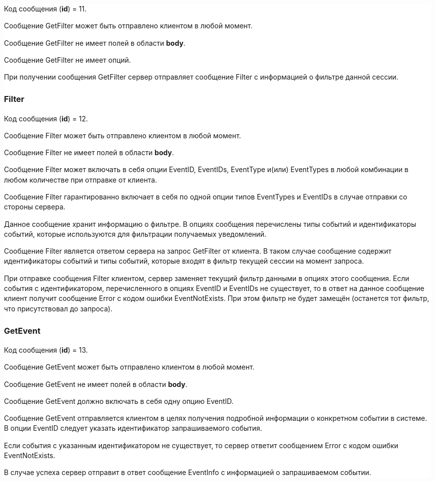 Код сообщения (**id**) = 11.

Сообщение GetFilter может быть отправлено клиентом в любой момент.

Сообщение GetFilter не имеет полей в области **body**.

Сообщение GetFilter не имеет опций.

При получении сообщения GetFilter сервер отправляет сообщение Filter с 
информацией о фильтре данной сессии.

### Filter

Код сообщения (**id**) = 12.

Сообщение Filter может быть отправлено клиентом в любой момент.

Сообщение Filter не имеет полей в области **body**.

Сообщение Filter может включать в себя опции EventID, EventIDs,
EventType и(или) EventTypes в любой комбинации в любом количестве при 
отправке от клиента.

Сообщение Filter гарантированно включает в себя по одной опции типов 
EventTypes и EventIDs в случае отправки со стороны сервера.

Данное сообщение хранит информацию о фильтре. В опциях сообщения перечислены 
типы событий и идентификаторы событий, которые используются для фильтрации 
получаемых уведомлений.

Сообщение Filter является ответом сервера на запрос GetFilter от клиента. В 
таком случае сообщение содержит идентификаторы событий и типы событий, 
которые входят в фильтр текущей сессии на момент запроса.

При отправке сообщения Filter клиентом, сервер заменяет текущий фильтр 
данными в опциях этого сообщения. Если события с идентификатором, 
перечисленного в опциях EventID и EventIDs не существует, то в ответ на 
данное сообщение клиент получит сообщение Error с кодом ошибки 
EventNotExists. При этом фильтр не будет замещён (останется тот фильтр, что 
присутствовал до запроса).

### GetEvent

Код сообщения (**id**) = 13.

Сообщение GetEvent может быть отправлено клиентом в любой момент.

Сообщение GetEvent не имеет полей в области **body**.

Сообщение GetEvent должно включать в себя одну опцию EventID.

Сообщение GetEvent отправляется клиентом в целях получения подробной 
информации о конкретном событии в системе. В опции EventID следует указать 
идентификатор запрашиваемого события.

Если события с указанным идентификатором не существует, то сервер ответит 
сообщением Error с кодом ошибки EventNotExists.

В случае успеха сервер отправит в ответ сообщение EventInfo с информацией о 
запрашиваемом событии.
